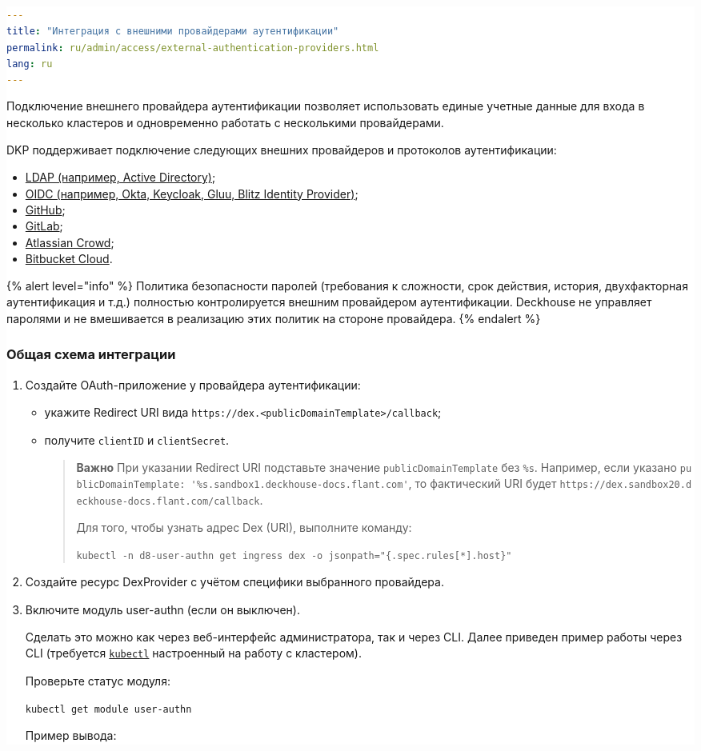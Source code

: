 ```yaml
---
title: "Интеграция с внешними провайдерами аутентификации"
permalink: ru/admin/access/external-authentication-providers.html
lang: ru
---
```


Подключение внешнего провайдера аутентификации позволяет использовать единые учетные данные для входа в несколько кластеров и одновременно работать с несколькими провайдерами.

DKP поддерживает подключение следующих внешних провайдеров и протоколов аутентификации:
- [LDAP (например, Active Directory)](#интеграция-по-ldap);
- [OIDC (например, Okta, Keycloak, Gluu, Blitz Identity Provider)](#интеграция-по-oidc-openid-connect);
- [GitHub](#интеграция-с-github);
- [GitLab](#интеграция-с-gitlab);
- [Atlassian Crowd](#интеграция-с-atlassiancrowd);
- [Bitbucket Cloud](#интеграция-с-bitbucketcloud).

{% alert level="info" %}
Политика безопасности паролей (требования к сложности, срок действия, история, двухфакторная аутентификация и т.д.) полностью контролируется внешним провайдером аутентификации. Deckhouse не управляет паролями и не вмешивается в реализацию этих политик на стороне провайдера.
{% endalert %}

### Общая схема интеграции

1. Создайте OAuth-приложение у провайдера аутентификации:
    - укажите Redirect URI вида `https://dex.<publicDomainTemplate>/callback`;
    - получите `clientID` и `clientSecret`.

      > **Важно** При указании Redirect URI подставьте значение `publicDomainTemplate` без `%s`. Например, если указано `publicDomainTemplate: '%s.sandbox1.deckhouse-docs.flant.com'`, то фактический URI будет `https://dex.sandbox20.deckhouse-docs.flant.com/callback`.
      >
      > Для того, чтобы узнать адрес Dex (URI), выполните команду:
      >
      > ```console
      > kubectl -n d8-user-authn get ingress dex -o jsonpath="{.spec.rules[*].host}"
      > ```

1. Создайте ресурс DexProvider с учётом специфики выбранного провайдера.
1. Включите модуль user-authn (если он выключен).

   Сделать это можно как через веб-интерфейс администратора, так и через CLI. Далее приведен пример работы через CLI (требуется [`kubectl`](https://kubernetes.io/docs/tasks/tools/#kubectl) настроенный на работу с кластером).

   Проверьте статус модуля:

   ```shell
   kubectl get module user-authn
   ```

   Пример вывода:
